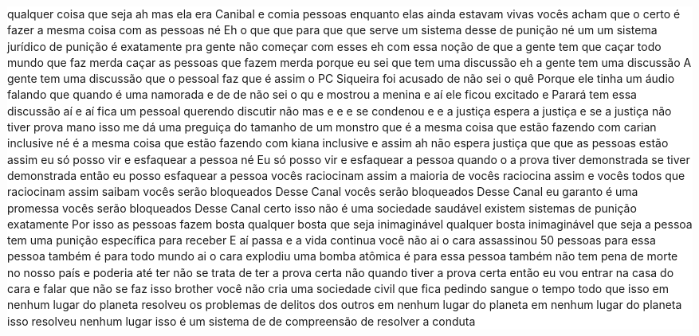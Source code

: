 qualquer coisa que seja ah mas ela era
Canibal e comia pessoas enquanto elas
ainda estavam vivas vocês acham que o
certo é fazer a mesma coisa com as
pessoas né
Eh o que que para que que serve um
sistema desse de punição né um um
sistema jurídico de punição é exatamente
pra gente não começar com esses eh com
essa noção de que a gente tem que caçar
todo mundo que faz merda caçar as
pessoas que fazem merda porque eu sei
que tem uma discussão
eh a gente tem uma discussão A gente tem
uma discussão que o pessoal faz que é
assim o PC Siqueira foi acusado de não
sei o quê Porque ele tinha um áudio
falando que quando é uma namorada e de
de não sei o qu e mostrou a menina e aí
ele ficou excitado e Parará tem essa
discussão aí e aí fica um pessoal
querendo discutir não mas e e e se
condenou e e a justiça espera a justiça
e se a justiça não tiver prova mano isso
me dá uma preguiça do tamanho de um
monstro que é a mesma coisa que estão
fazendo com carian inclusive né é a
mesma coisa que estão fazendo com kiana
inclusive e assim ah não espera justiça
que que as pessoas estão assim eu só
posso vir e esfaquear a pessoa né Eu só
posso vir e esfaquear a pessoa quando o
a prova tiver demonstrada se tiver
demonstrada então eu posso esfaquear a
pessoa vocês raciocinam assim a maioria
de vocês raciocina assim e vocês todos
que raciocinam assim saibam vocês serão
bloqueados Desse Canal vocês serão
bloqueados Desse Canal eu garanto é uma
promessa vocês serão bloqueados Desse
Canal certo isso não é uma sociedade
saudável existem sistemas de punição
exatamente Por isso as pessoas fazem
bosta qualquer bosta que seja
inimaginável qualquer bosta inimaginável
que seja a pessoa tem uma punição
específica para receber E aí passa e a
vida continua você não ai o cara
assassinou 50 pessoas para essa pessoa
também é para todo mundo ai o cara
explodiu uma bomba atômica é para essa
pessoa também não tem pena de morte no
nosso país e poderia até ter não se
trata de ter a prova certa não quando
tiver a prova certa então eu vou entrar
na casa do cara e falar que não se faz
isso brother você não cria uma sociedade
civil que fica pedindo sangue o tempo
todo que isso em nenhum lugar do planeta
resolveu os problemas de delitos dos
outros em nenhum lugar do planeta em
nenhum lugar do planeta isso resolveu
nenhum lugar isso é um sistema de de
compreensão de resolver a conduta